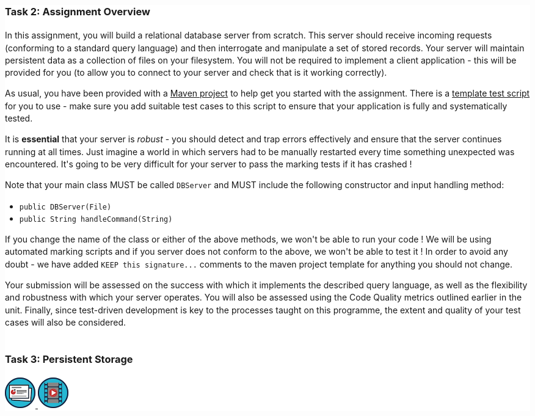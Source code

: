 # 
### Task 2: Assignment Overview


In this assignment, you will build a relational database server from scratch.
This server should receive incoming requests (conforming to a standard query language)
and then interrogate and manipulate a set of stored records.
Your server will maintain persistent data as a collection of files on your filesystem.
You will not be required to implement a client application - this will be provided for you 
(to allow you to connect to your server and check that is it working correctly).

As usual, you have been provided with a <a href="resources/cw-db" target="_blank">Maven project</a>
to help get you started with the assignment.
There is a <a href="resources/cw-db/src/test/java/edu/uob/DBTests.java" target="_blank">template test script</a>
for you to use - make sure you add suitable test cases to this script to ensure that your application is
fully and systematically tested.

It is **essential** that your server is _robust_ - you should detect and trap errors effectively
and ensure that the server continues running at all times. Just imagine a world in which servers
had to be manually restarted every time something unexpected was encountered.
It's going to be very difficult for your server to pass the marking tests if it has crashed !

Note that your main class MUST be called `DBServer` and MUST include the following constructor and input handling method:

* `public DBServer(File)`
* `public String handleCommand(String)`

If you change the name of the class or either of the above methods, we won't be able to run your code !
We will be using automated marking scripts and if you server does not conform to the above,
we won't be able to test it ! In order to avoid any doubt - we have added `KEEP this signature...`
comments to the maven project template for anything you should not change.

Your submission will be assessed on the success with which it implements the described query language,
as well as the flexibility and robustness with which your server operates.
You will also be assessed using the Code Quality metrics outlined earlier in the unit.
Finally, since test-driven development is key to the processes taught on this programme, 
the extent and quality of your test cases will also be considered.  


# 
### Task 3: Persistent Storage
 <a href='03%20Persistent%20Storage/slides/segment-1.pdf' target='_blank'> ![](../../resources/icons/slides.png) </a> <a href='03%20Persistent%20Storage/video/segment-1.mp4' target='_blank'> ![](../../resources/icons/video.png) </a>
